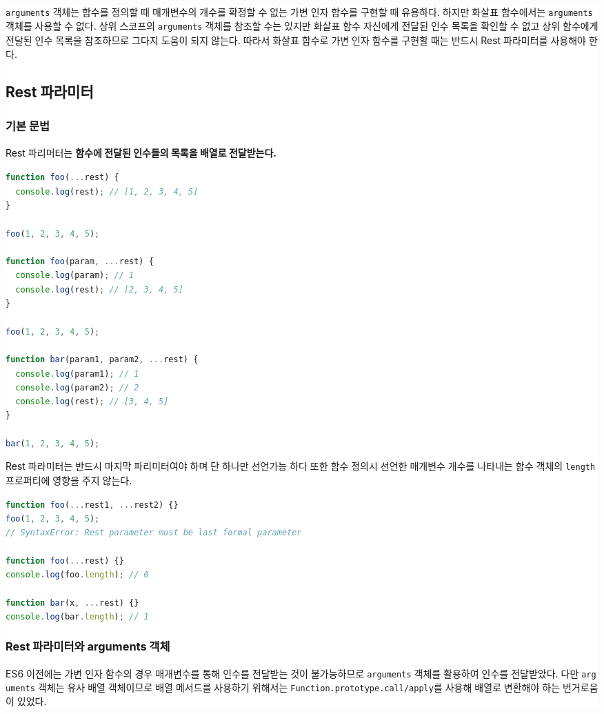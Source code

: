 `arguments` 객체는 함수를 정의할 때 매개변수의 개수를 확정할 수 없는 가변 인자 함수를 구현할 때 유용하다. 하지만 화살표 함수에서는 `arguments` 객체를 사용할 수 없다. 상위 스코프의 `arguments` 객체를 참조할 수는 있지만 화살표 함수 자신에게 전달된 인수 목록을 확인할 수 없고 상위 함수에게 전달된 인수 목록을 참조하므로 그다지 도움이 되지 않는다. 따라서 화살표 함수로 가변 인자 함수를 구현할 때는 반드시 Rest 파라미터를 사용해야 한다.

## Rest 파라미터

### 기본 문법

Rest 파리머터는 **함수에 전달된 인수들의 목록을 배열로 전달받는다.**

```javascript
function foo(...rest) {
  console.log(rest); // [1, 2, 3, 4, 5]
}

foo(1, 2, 3, 4, 5);

function foo(param, ...rest) {
  console.log(param); // 1
  console.log(rest); // [2, 3, 4, 5]
}

foo(1, 2, 3, 4, 5);

function bar(param1, param2, ...rest) {
  console.log(param1); // 1
  console.log(param2); // 2
  console.log(rest); // [3, 4, 5]
}

bar(1, 2, 3, 4, 5);
```

Rest 파라미터는 반드시 마지막 파리미터여야 하며 단 하나만 선언가능 하다 또한 함수 정의시 선언한 매개변수 개수를 나타내는 함수 객체의 `length` 프로퍼티에 영향을 주지 않는다.

```javascript
function foo(...rest1, ...rest2) {}
foo(1, 2, 3, 4, 5);
// SyntaxError: Rest parameter must be last formal parameter

function foo(...rest) {}
console.log(foo.length); // 0

function bar(x, ...rest) {}
console.log(bar.length); // 1
```

### Rest 파라미터와 arguments 객체

ES6 이전에는 가변 인자 함수의 경우 매개변수를 통해 인수를 전달받는 것이 불가능하므로 `arguments` 객체를 활용하여 인수를 전달받았다. 다만 `arguments` 객체는 유사 배열 객체이므로 배열 메서드를 사용하기 위해서는 `Function.prototype.call/apply`를 사용해 배열로 변환해야 하는 번거로움이 있었다.
